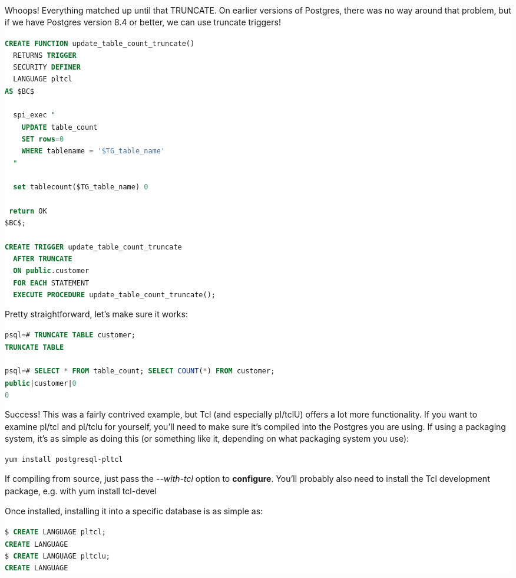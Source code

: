 Whoops! Everything matched up until that TRUNCATE. On earlier versions of Postgres, there was no way around that problem, but if we have Postgres version 8.4 or better, we can use truncate triggers!

```sql
CREATE FUNCTION update_table_count_truncate()
  RETURNS TRIGGER
  SECURITY DEFINER
  LANGUAGE pltcl
AS $BC$

  spi_exec "
    UPDATE table_count
    SET rows=0
    WHERE tablename = '$TG_table_name'
  "

  set tablecount($TG_table_name) 0

 return OK
$BC$;

CREATE TRIGGER update_table_count_truncate
  AFTER TRUNCATE
  ON public.customer
  FOR EACH STATEMENT
  EXECUTE PROCEDURE update_table_count_truncate();

```

Pretty straightforward, let’s make sure it works:

```sql
psql=# TRUNCATE TABLE customer;
TRUNCATE TABLE

psql=# SELECT * FROM table_count; SELECT COUNT(*) FROM customer;
public|customer|0
0
```

Success! This was a fairly contrived example, but Tcl (and especially pl/tclU) offers a lot more functionality. If you want to examine pl/tcl and pl/tclu for yourself, you’ll need to make sure it’s compiled into the Postgres you are using. If using a packaging system, it’s as simple as doing this (or something like it, depending on what packaging system you use):

```bash
yum install postgresql-pltcl
```

If compiling from source, just pass the *--with-tcl* option to **configure**. You’ll probably also need to install the Tcl development package, e.g. with yum install tcl-devel

Once installed, installing it into a specific database is as simple as:

```sql
$ CREATE LANGUAGE pltcl;
CREATE LANGUAGE
$ CREATE LANGUAGE pltclu;
CREATE LANGUAGE
```
